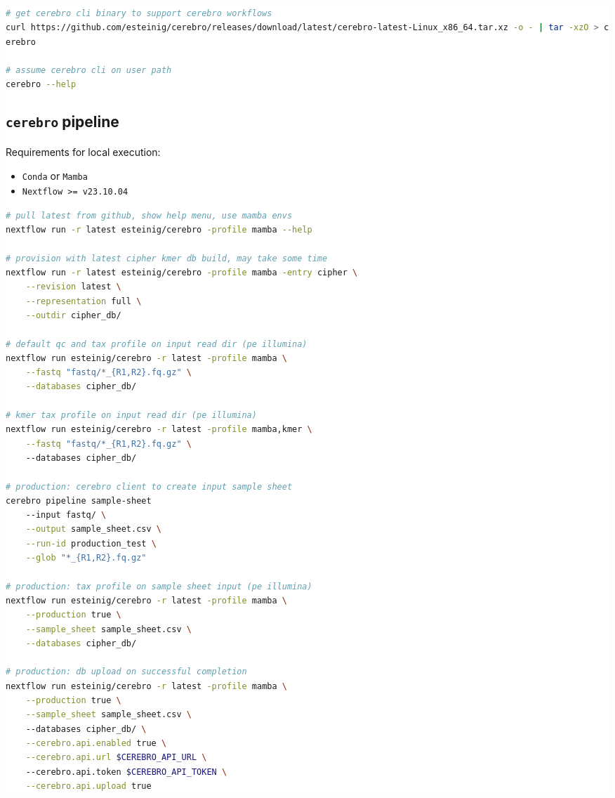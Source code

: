 ```bash
# get cerebro cli binary to support cerebro workflows
curl https://github.com/esteinig/cerebro/releases/download/latest/cerebro-latest-Linux_x86_64.tar.xz -o - | tar -xzO > cerebro

# assume cerebro cli on user path
cerebro --help
```

## `cerebro` pipeline

Requirements for local execution: 

- `Conda` or `Mamba`
- `Nextflow >= v23.10.04`

```bash
# pull latest from github, show help menu, use mamba envs
nextflow run -r latest esteinig/cerebro -profile mamba --help

# provision with latest cipher kmer db build, may take some time
nextflow run -r latest esteinig/cerebro -profile mamba -entry cipher \
    --revision latest \
    --representation full \
    --outdir cipher_db/

# default qc and tax profile on input read dir (pe illumina)
nextflow run esteinig/cerebro -r latest -profile mamba \
    --fastq "fastq/*_{R1,R2}.fq.gz" \
    --databases cipher_db/

# kmer tax profile on input read dir (pe illumina)
nextflow run esteinig/cerebro -r latest -profile mamba,kmer \
    --fastq "fastq/*_{R1,R2}.fq.gz" \   
    --databases cipher_db/

# production: cerebro client to create input sample sheet
cerebro pipeline sample-sheet 
    --input fastq/ \
    --output sample_sheet.csv \
    --run-id production_test \
    --glob "*_{R1,R2}.fq.gz"

# production: tax profile on sample sheet input (pe illumina)
nextflow run esteinig/cerebro -r latest -profile mamba \
    --production true \
    --sample_sheet sample_sheet.csv \
    --databases cipher_db/

# production: db upload on successful completion 
nextflow run esteinig/cerebro -r latest -profile mamba \
    --production true \
    --sample_sheet sample_sheet.csv \    
    --databases cipher_db/ \
    --cerebro.api.enabled true \
    --cerebro.api.url $CEREBRO_API_URL \ 
    --cerebro.api.token $CEREBRO_API_TOKEN \
    --cerebro.api.upload true
```
